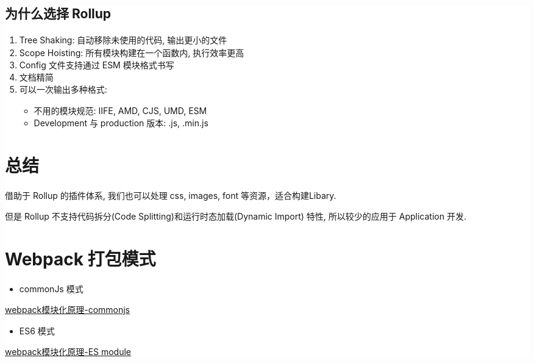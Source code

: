 


## 为什么选择 Rollup
   <ol>
   <li>Tree Shaking: 自动移除未使用的代码, 输出更小的文件</li>
   <li>Scope Hoisting: 所有模块构建在一个函数内, 执行效率更高</li>
   <li>Config 文件支持通过 ESM 模块格式书写</li>
   <li>文档精简</li>  
   <li>可以一次输出多种格式:</li>  
   
   - 不用的模块规范: IIFE, AMD, CJS, UMD, ESM
   - Development 与 production 版本: .js, .min.js  
   </ol>


# 总结
借助于 Rollup 的插件体系, 我们也可以处理 css, images, font 等资源，适合构建Libary.  

但是 Rollup 不支持代码拆分(Code Splitting)和运行时态加载(Dynamic Import) 特性, 所以较少的应用于 Application 开发.
# Webpack 打包模式


- commonJs 模式

[webpack模块化原理-commonjs](https://segmentfault.com/a/1190000010349749)

- ES6 模式  

[
webpack模块化原理-ES module](https://segmentfault.com/a/1190000010349749)